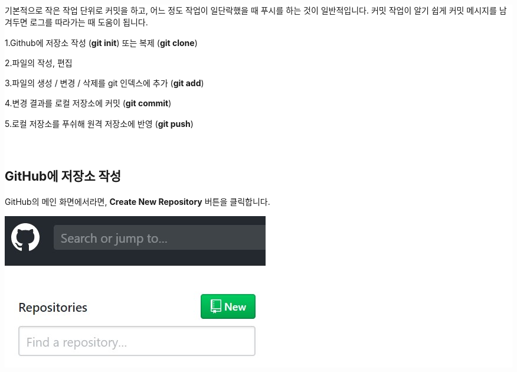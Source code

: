 기본적으로 작은 작업 단위로 커밋을 하고, 어느 정도 작업이 일단락했을 때
푸시를 하는 것이 일반적입니다. 커밋 작업이 알기 쉽게 커밋 메시지를
남겨두면 로그를 따라가는 때 도움이 됩니다.

  1.Github에 저장소 작성 (**git init**) 또는 복제 (**git clone**)

  2.파일의 작성, 편집

  3.파일의 생성 / 변경 / 삭제를 git 인덱스에 추가 (**git add**)

  4.변경 결과를 로컬 저장소에 커밋 (**git commit**)

  5.로컬 저장소를 푸쉬해 원격 저장소에 반영 (**git push**)

 

GitHub에 저장소 작성
--------------------

GitHub의 메인 화면에서라면, **Create New Repository** 버튼을 클릭합니다.

![CreateNewRepository.jpg](./images/git/CreateNewRepository.jpg)
